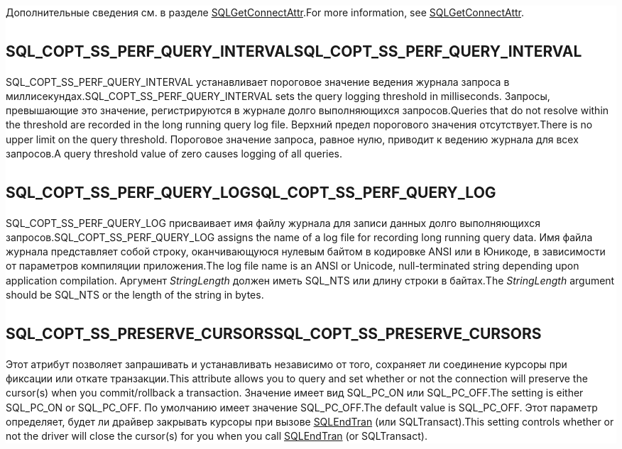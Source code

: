  <span data-ttu-id="1cb80-364">Дополнительные сведения см. в разделе [SQLGetConnectAttr](sqlgetconnectattr.md).</span><span class="sxs-lookup"><span data-stu-id="1cb80-364">For more information, see [SQLGetConnectAttr](sqlgetconnectattr.md).</span></span>  
  
## <a name="sql_copt_ss_perf_query_interval"></a><span data-ttu-id="1cb80-365">SQL_COPT_SS_PERF_QUERY_INTERVAL</span><span class="sxs-lookup"><span data-stu-id="1cb80-365">SQL_COPT_SS_PERF_QUERY_INTERVAL</span></span>  
 <span data-ttu-id="1cb80-366">SQL_COPT_SS_PERF_QUERY_INTERVAL устанавливает пороговое значение ведения журнала запроса в миллисекундах.</span><span class="sxs-lookup"><span data-stu-id="1cb80-366">SQL_COPT_SS_PERF_QUERY_INTERVAL sets the query logging threshold in milliseconds.</span></span> <span data-ttu-id="1cb80-367">Запросы, превышающие это значение, регистрируются в журнале долго выполняющихся запросов.</span><span class="sxs-lookup"><span data-stu-id="1cb80-367">Queries that do not resolve within the threshold are recorded in the long running query log file.</span></span> <span data-ttu-id="1cb80-368">Верхний предел порогового значения отсутствует.</span><span class="sxs-lookup"><span data-stu-id="1cb80-368">There is no upper limit on the query threshold.</span></span> <span data-ttu-id="1cb80-369">Пороговое значение запроса, равное нулю, приводит к ведению журнала для всех запросов.</span><span class="sxs-lookup"><span data-stu-id="1cb80-369">A query threshold value of zero causes logging of all queries.</span></span>  
  
## <a name="sql_copt_ss_perf_query_log"></a><span data-ttu-id="1cb80-370">SQL_COPT_SS_PERF_QUERY_LOG</span><span class="sxs-lookup"><span data-stu-id="1cb80-370">SQL_COPT_SS_PERF_QUERY_LOG</span></span>  
 <span data-ttu-id="1cb80-371">SQL_COPT_SS_PERF_QUERY_LOG присваивает имя файлу журнала для записи данных долго выполняющихся запросов.</span><span class="sxs-lookup"><span data-stu-id="1cb80-371">SQL_COPT_SS_PERF_QUERY_LOG assigns the name of a log file for recording long running query data.</span></span> <span data-ttu-id="1cb80-372">Имя файла журнала представляет собой строку, оканчивающуюся нулевым байтом в кодировке ANSI или в Юникоде, в зависимости от параметров компиляции приложения.</span><span class="sxs-lookup"><span data-stu-id="1cb80-372">The log file name is an ANSI or Unicode, null-terminated string depending upon application compilation.</span></span> <span data-ttu-id="1cb80-373">Аргумент *StringLength* должен иметь SQL_NTS или длину строки в байтах.</span><span class="sxs-lookup"><span data-stu-id="1cb80-373">The *StringLength* argument should be SQL_NTS or the length of the string in bytes.</span></span>  
  
## <a name="sql_copt_ss_preserve_cursors"></a><span data-ttu-id="1cb80-374">SQL_COPT_SS_PRESERVE_CURSORS</span><span class="sxs-lookup"><span data-stu-id="1cb80-374">SQL_COPT_SS_PRESERVE_CURSORS</span></span>  
 <span data-ttu-id="1cb80-375">Этот атрибут позволяет запрашивать и устанавливать независимо от того, сохраняет ли соединение курсоры при фиксации или откате транзакции.</span><span class="sxs-lookup"><span data-stu-id="1cb80-375">This attribute allows you to query and set whether or not the connection will preserve the cursor(s) when you commit/rollback a transaction.</span></span> <span data-ttu-id="1cb80-376">Значение имеет вид SQL_PC_ON или SQL_PC_OFF.</span><span class="sxs-lookup"><span data-stu-id="1cb80-376">The setting is either SQL_PC_ON or SQL_PC_OFF.</span></span> <span data-ttu-id="1cb80-377">По умолчанию имеет значение SQL_PC_OFF.</span><span class="sxs-lookup"><span data-stu-id="1cb80-377">The default value is SQL_PC_OFF.</span></span> <span data-ttu-id="1cb80-378">Этот параметр определяет, будет ли драйвер закрывать курсоры при вызове [SQLEndTran](sqlendtran.md) (или SQLTransact).</span><span class="sxs-lookup"><span data-stu-id="1cb80-378">This setting controls whether or not the driver will close the cursor(s) for you when you call [SQLEndTran](sqlendtran.md) (or SQLTransact).</span></span>  
  